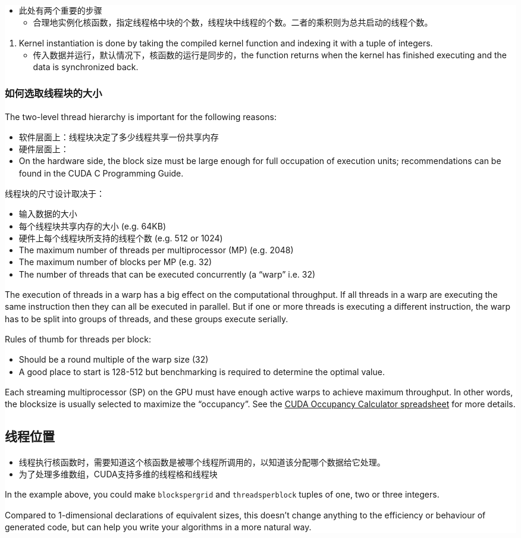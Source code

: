 - 此处有两个重要的步骤
  - 合理地实例化核函数，指定线程格中块的个数，线程块中线程的个数。二者的乘积则为总共启动的线程个数。

1. Kernel instantiation is  done by taking the compiled kernel function and indexing it  with a tuple of integers.
   - 传入数据并运行，默认情况下，核函数的运行是同步的，the function returns when the kernel has finished executing and the data is synchronized back.



### 如何选取线程块的大小

The two-level thread hierarchy is important for the following reasons:

- 软件层面上：线程块决定了多少线程共享一份共享内存
- 硬件层面上：
- On the hardware side, the block size must be large enough for full occupation of execution units; recommendations can be found in the CUDA C Programming Guide.



线程块的尺寸设计取决于：

- 输入数据的大小
- 每个线程块共享内存的大小 (e.g. 64KB)
- 硬件上每个线程块所支持的线程个数 (e.g. 512 or 1024)
- The maximum number of threads per multiprocessor (MP) (e.g. 2048)
- The maximum number of blocks per MP (e.g. 32)
- The number of threads that can be executed concurrently (a “warp” i.e. 32)

The execution of threads in a warp has a big effect on the  computational throughput. If all threads in a warp are executing the  same instruction  then they can all be executed in parallel. But if one or more threads is executing a different instruction, the warp has to be split into  groups of threads, and these groups execute serially.

Rules of thumb for threads per block:

- Should be a round multiple of the warp size (32)
- A good place to start is 128-512 but benchmarking is required to determine the optimal value.

Each streaming multiprocessor (SP) on the GPU must have enough active warps to achieve maximum throughput. In other words, the blocksize is  usually selected to maximize the “occupancy”. See the  [CUDA Occupancy Calculator spreadsheet](http://developer.download.nvidia.com/compute/cuda/CUDA_Occupancy_calculator.xls) for more details.



## 线程位置

- 线程执行核函数时，需要知道这个核函数是被哪个线程所调用的，以知道该分配哪个数据给它处理。
- 为了处理多维数组，CUDA支持多维的线程格和线程块

In the example above, you  could  make `blockspergrid` and `threadsperblock` tuples of one, two or three integers. 

Compared to 1-dimensional  declarations of equivalent sizes,  this doesn’t change anything to the efficiency or behaviour of generated code, but can help you write your algorithms in a more natural way.
